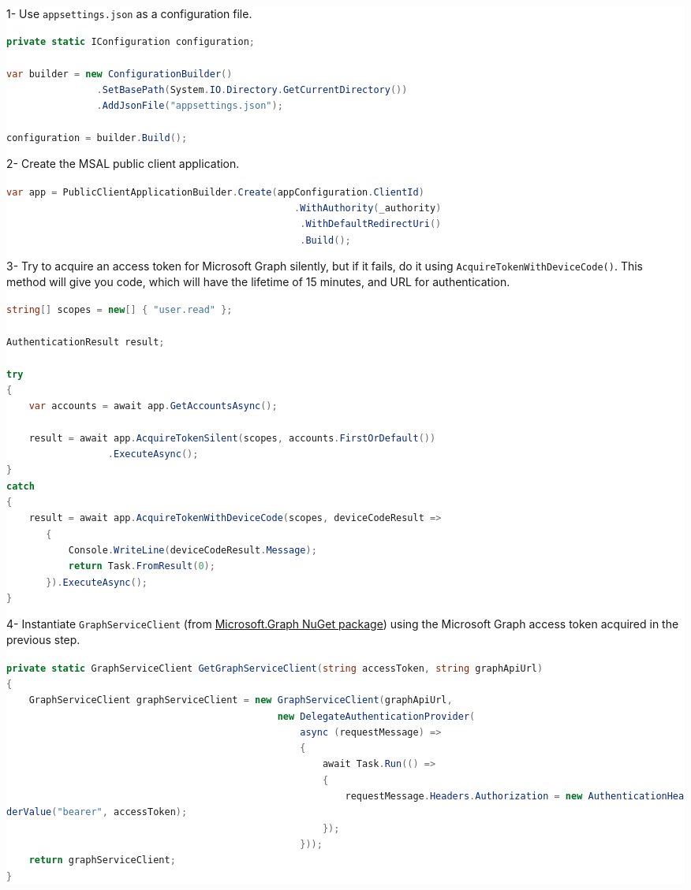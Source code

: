 1- Use `appsettings.json` as a configuration file.

```csharp
private static IConfiguration configuration;

var builder = new ConfigurationBuilder()
                .SetBasePath(System.IO.Directory.GetCurrentDirectory())
                .AddJsonFile("appsettings.json");
           
configuration = builder.Build();
```

2- Create the MSAL public client application.

```csharp
var app = PublicClientApplicationBuilder.Create(appConfiguration.ClientId)
                                                   .WithAuthority(_authority)
                                                    .WithDefaultRedirectUri()
                                                    .Build();
```

3- Try to acquire an access token for Microsoft Graph silently, but if it fails, do it using `AcquireTokenWithDeviceCode()`.
This method will give you code, which will have the lifetime of 15 minutes, and URL for authentication.

```csharp
string[] scopes = new[] { "user.read" };

AuthenticationResult result;

try
{
    var accounts = await app.GetAccountsAsync();

    result = await app.AcquireTokenSilent(scopes, accounts.FirstOrDefault())
                  .ExecuteAsync();
}
catch
{
    result = await app.AcquireTokenWithDeviceCode(scopes, deviceCodeResult =>
       {
           Console.WriteLine(deviceCodeResult.Message);
           return Task.FromResult(0);
       }).ExecuteAsync();
}
```

4- Instantiate `GraphServiceClient` (from [Microsoft.Graph NuGet package](https://docs.microsoft.com/graph/sdks/sdk-installation)) using the Microsoft Graph access token acquired in the previous step.

```csharp
private static GraphServiceClient GetGraphServiceClient(string accessToken, string graphApiUrl)
{
    GraphServiceClient graphServiceClient = new GraphServiceClient(graphApiUrl,
                                                new DelegateAuthenticationProvider(
                                                    async (requestMessage) =>
                                                    {
                                                        await Task.Run(() =>
                                                        {
                                                            requestMessage.Headers.Authorization = new AuthenticationHeaderValue("bearer", accessToken);
                                                        });
                                                    }));
    return graphServiceClient;
}
```
